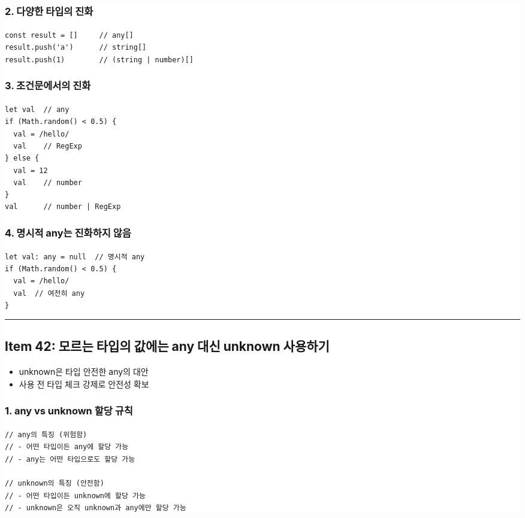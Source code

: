 ### 2. 다양한 타입의 진화

```tsx
const result = []     // any[]
result.push('a')      // string[]
result.push(1)        // (string | number)[]

```

### 3. 조건문에서의 진화

```tsx
let val  // any
if (Math.random() < 0.5) {
  val = /hello/
  val    // RegExp
} else {
  val = 12
  val    // number
}
val      // number | RegExp
```

### 4. 명시적 any는 진화하지 않음

```tsx
let val: any = null  // 명시적 any
if (Math.random() < 0.5) {
  val = /hello/
  val  // 여전히 any
}

```

---

## Item 42: 모르는 타입의 값에는 any 대신 unknown 사용하기

- unknown은 타입 안전한 any의 대안
- 사용 전 타입 체크 강제로 안전성 확보

### 1. any vs unknown 할당 규칙

```tsx
// any의 특징 (위험함)
// - 어떤 타입이든 any에 할당 가능
// - any는 어떤 타입으로도 할당 가능

// unknown의 특징 (안전함)
// - 어떤 타입이든 unknown에 할당 가능
// - unknown은 오직 unknown과 any에만 할당 가능

```
